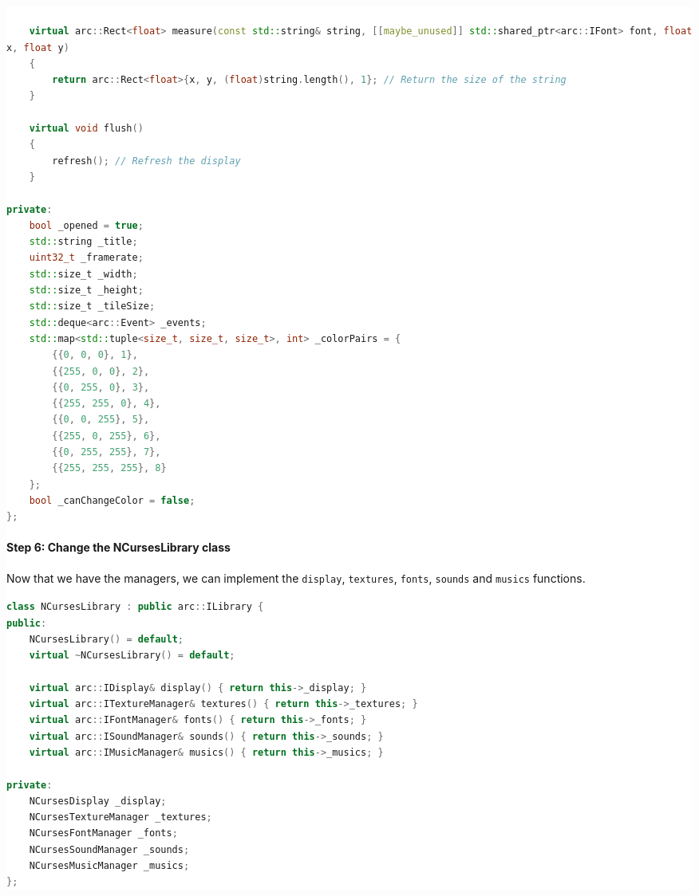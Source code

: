 ```cpp

    virtual arc::Rect<float> measure(const std::string& string, [[maybe_unused]] std::shared_ptr<arc::IFont> font, float x, float y)
    {
        return arc::Rect<float>{x, y, (float)string.length(), 1}; // Return the size of the string
    }

    virtual void flush()
    {
        refresh(); // Refresh the display
    }

private:
    bool _opened = true;
    std::string _title;
    uint32_t _framerate;
    std::size_t _width;
    std::size_t _height;
    std::size_t _tileSize;
    std::deque<arc::Event> _events;
    std::map<std::tuple<size_t, size_t, size_t>, int> _colorPairs = {
        {{0, 0, 0}, 1},
        {{255, 0, 0}, 2},
        {{0, 255, 0}, 3},
        {{255, 255, 0}, 4},
        {{0, 0, 255}, 5},
        {{255, 0, 255}, 6},
        {{0, 255, 255}, 7},
        {{255, 255, 255}, 8}
    };
    bool _canChangeColor = false;
};
```

#### Step 6: Change the NCursesLibrary class

Now that we have the managers, we can implement the `display`, `textures`, `fonts`, `sounds` and `musics` functions.

```cpp
class NCursesLibrary : public arc::ILibrary {
public:
    NCursesLibrary() = default;
    virtual ~NCursesLibrary() = default;

    virtual arc::IDisplay& display() { return this->_display; }
    virtual arc::ITextureManager& textures() { return this->_textures; }
    virtual arc::IFontManager& fonts() { return this->_fonts; }
    virtual arc::ISoundManager& sounds() { return this->_sounds; }
    virtual arc::IMusicManager& musics() { return this->_musics; }

private:
    NCursesDisplay _display;
    NCursesTextureManager _textures;
    NCursesFontManager _fonts;
    NCursesSoundManager _sounds;
    NCursesMusicManager _musics;
};
```
